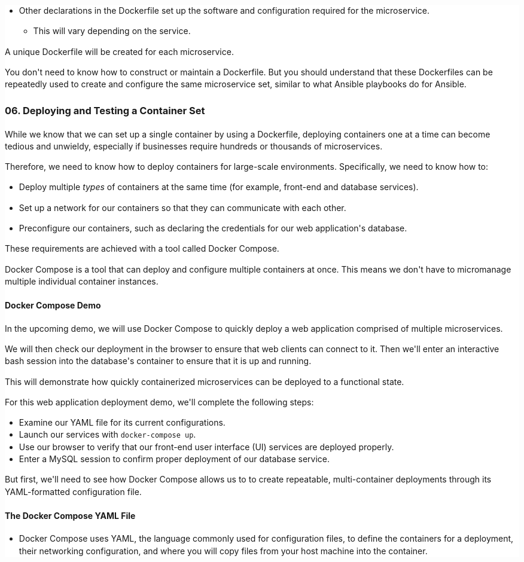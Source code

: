 - Other declarations in the Dockerfile set up the software and configuration required for the microservice. 

  - This will vary depending on the service.

A unique Dockerfile will be created for each microservice.

You don't need to know how to construct or maintain a Dockerfile. But you should understand that these Dockerfiles can be repeatedly used to create and configure the same microservice set, similar to what Ansible playbooks do for Ansible.

### 06. Deploying and Testing a Container Set

While we know that we can set up a single container by using a Dockerfile, deploying containers one at a time can become tedious and unwieldy, especially if businesses require hundreds or thousands of microservices.

Therefore, we need to know how to deploy containers for large-scale environments. Specifically, we need to know how to:

- Deploy multiple _types_ of containers at the same time (for example, front-end and database services).

- Set up a network for our containers so that they can communicate with each other.

- Preconfigure our containers, such as declaring the credentials for our web application's database.

These requirements are achieved with a tool called Docker Compose.

Docker Compose is a tool that can deploy and configure multiple containers at once. This means we don't have to micromanage multiple individual container instances.

#### Docker Compose Demo

In the upcoming demo, we will use Docker Compose to quickly deploy a web application comprised of multiple microservices.

We will then check our deployment in the browser to ensure that web clients can connect to it. Then we'll enter an interactive bash session into the database's container to ensure that it is up and running.

This will demonstrate how quickly containerized microservices can be deployed to a functional state.

For this web application deployment demo, we'll complete the following steps:

- Examine our YAML file for its current configurations.
- Launch our services with `docker-compose up`.
- Use our browser to verify that our front-end user interface (UI) services are deployed properly.
- Enter a MySQL session to confirm proper deployment of our database service.

But first, we'll need to see how Docker Compose allows us to to create repeatable, multi-container deployments through its YAML-formatted configuration file.

#### The Docker Compose YAML File

- Docker Compose uses YAML, the language commonly used for configuration files, to define the containers for a deployment, their networking configuration, and where you will copy files from your host machine into the container.
